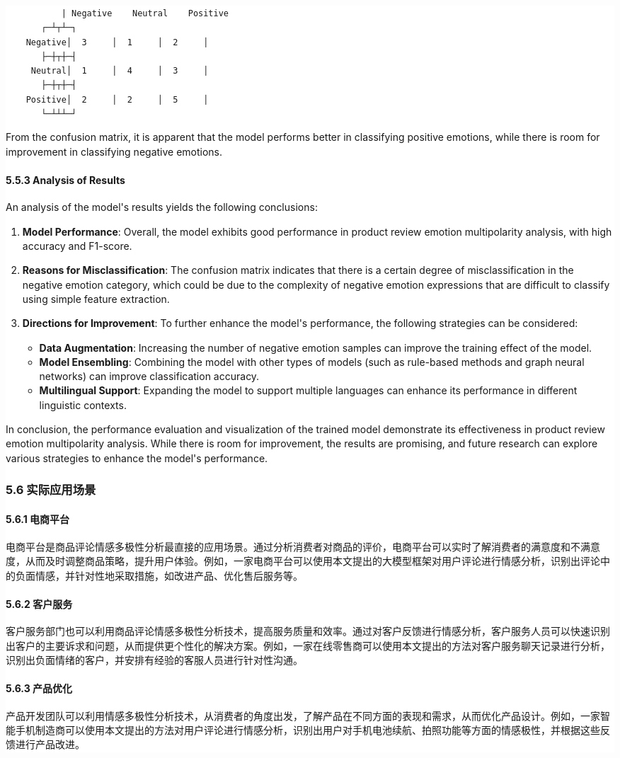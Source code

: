 ```
           | Negative    Neutral    Positive
       ┌─┴┬┴─┐
    Negative│  3     │  1     │  2     │
       ├─┼┬┼─┤
     Neutral│  1     │  4     │  3     │
       ├─┼┬┼─┤
    Positive│  2     │  2     │  5     │
       └─┴┴┴─┘
```

From the confusion matrix, it is apparent that the model performs better in classifying positive emotions, while there is room for improvement in classifying negative emotions.

#### 5.5.3 Analysis of Results

An analysis of the model's results yields the following conclusions:

1. **Model Performance**: Overall, the model exhibits good performance in product review emotion multipolarity analysis, with high accuracy and F1-score.
2. **Reasons for Misclassification**: The confusion matrix indicates that there is a certain degree of misclassification in the negative emotion category, which could be due to the complexity of negative emotion expressions that are difficult to classify using simple feature extraction.
3. **Directions for Improvement**: To further enhance the model's performance, the following strategies can be considered:

   - **Data Augmentation**: Increasing the number of negative emotion samples can improve the training effect of the model.
   - **Model Ensembling**: Combining the model with other types of models (such as rule-based methods and graph neural networks) can improve classification accuracy.
   - **Multilingual Support**: Expanding the model to support multiple languages can enhance its performance in different linguistic contexts.

In conclusion, the performance evaluation and visualization of the trained model demonstrate its effectiveness in product review emotion multipolarity analysis. While there is room for improvement, the results are promising, and future research can explore various strategies to enhance the model's performance.

### 5.6 实际应用场景

#### 5.6.1 电商平台

电商平台是商品评论情感多极性分析最直接的应用场景。通过分析消费者对商品的评价，电商平台可以实时了解消费者的满意度和不满意度，从而及时调整商品策略，提升用户体验。例如，一家电商平台可以使用本文提出的大模型框架对用户评论进行情感分析，识别出评论中的负面情感，并针对性地采取措施，如改进产品、优化售后服务等。

#### 5.6.2 客户服务

客户服务部门也可以利用商品评论情感多极性分析技术，提高服务质量和效率。通过对客户反馈进行情感分析，客户服务人员可以快速识别出客户的主要诉求和问题，从而提供更个性化的解决方案。例如，一家在线零售商可以使用本文提出的方法对客户服务聊天记录进行分析，识别出负面情绪的客户，并安排有经验的客服人员进行针对性沟通。

#### 5.6.3 产品优化

产品开发团队可以利用情感多极性分析技术，从消费者的角度出发，了解产品在不同方面的表现和需求，从而优化产品设计。例如，一家智能手机制造商可以使用本文提出的方法对用户评论进行情感分析，识别出用户对手机电池续航、拍照功能等方面的情感极性，并根据这些反馈进行产品改进。
